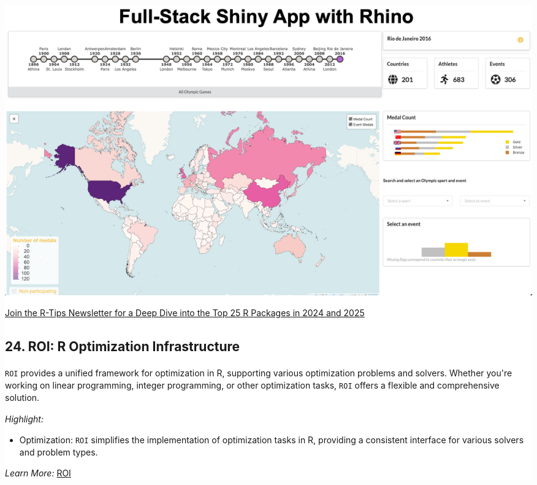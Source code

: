 ![Rhino Full Stack Shiny App](/assets/top_25_r_rhino.jpg)

<p class="text-center date"><a href="https://learn.business-science.io/r-tips-newsletter?el=website" target="_blank">Join the R-Tips Newsletter for a Deep Dive into the Top 25 R Packages in 2024 and 2025</a></p>

## 24. **ROI: R Optimization Infrastructure**
`ROI` provides a unified framework for optimization in R, supporting various optimization problems and solvers. Whether you're working on linear programming, integer programming, or other optimization tasks, `ROI` offers a flexible and comprehensive solution.

*Highlight:*
- Optimization: `ROI` simplifies the implementation of optimization tasks in R, providing a consistent interface for various solvers and problem types.

*Learn More:* [ROI](https://roi.r-forge.r-project.org/index.html)

